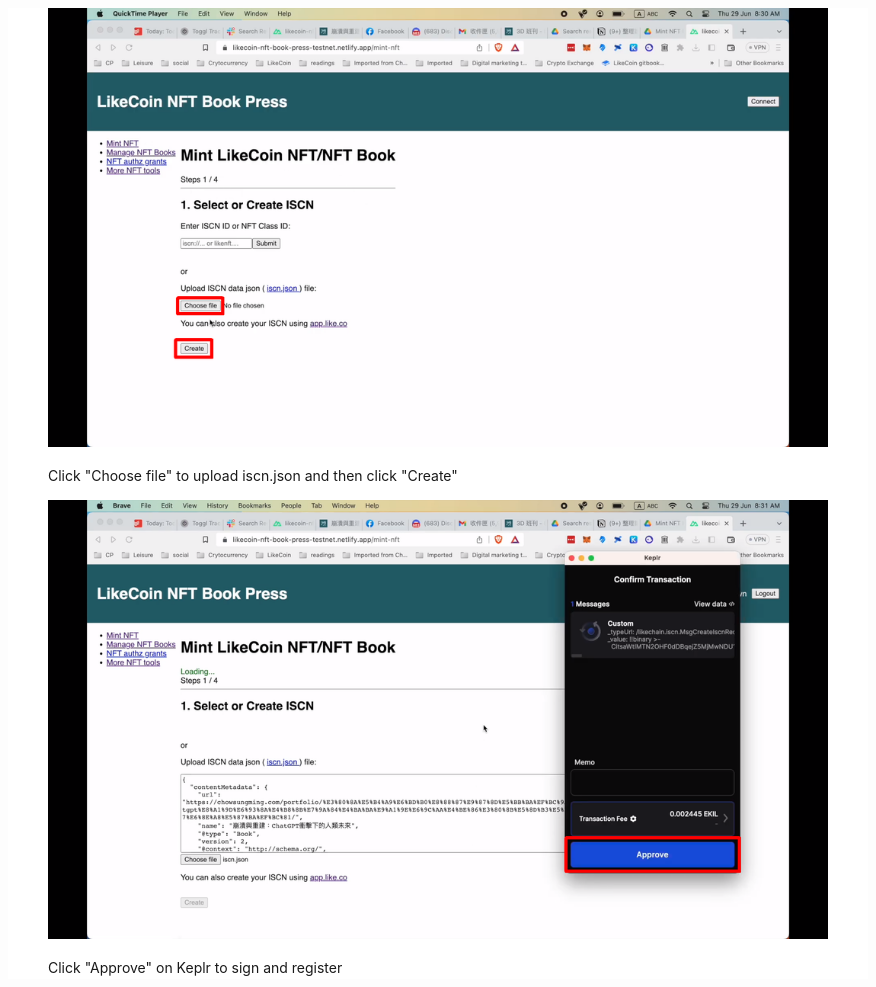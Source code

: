 <figure><img src="../../../../.gitbook/assets/Mint NFT Book 1.png" alt=""><figcaption><p>Click "Choose file" to upload iscn.json and then click "Create"</p></figcaption></figure>

<figure><img src="../../../../.gitbook/assets/Mint NFT Book 2.png" alt=""><figcaption><p>Click "Approve" on Keplr to sign and register</p></figcaption></figure>
